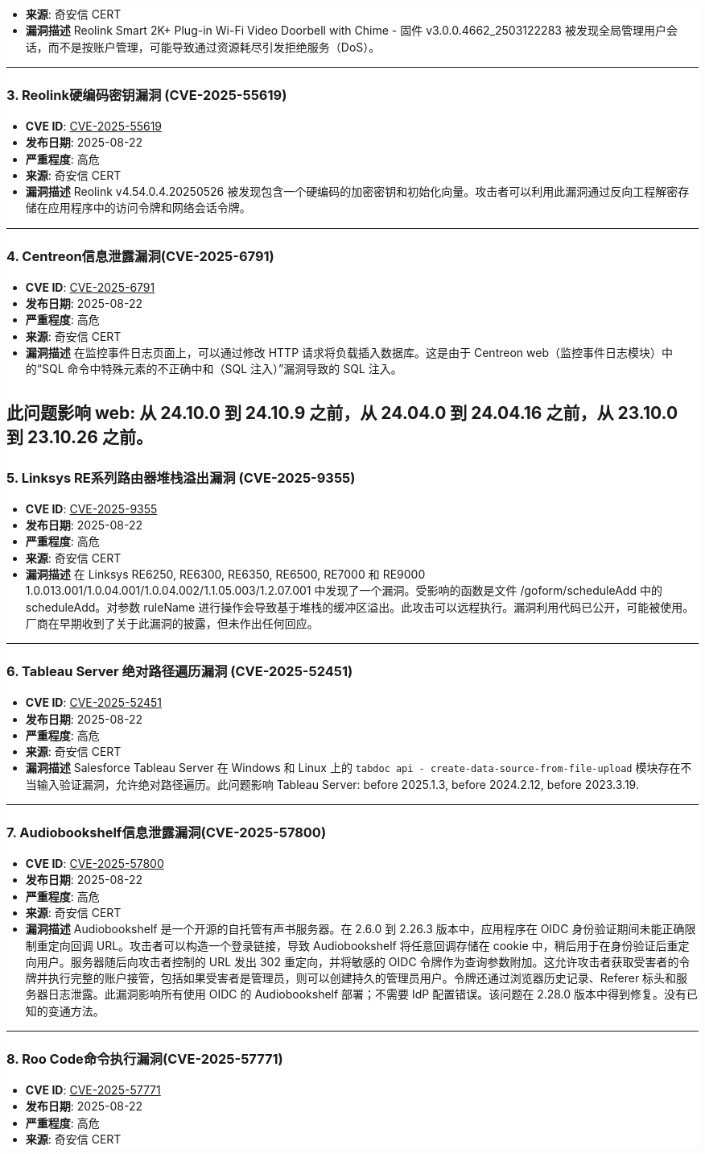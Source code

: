 - **来源**: 奇安信 CERT
- **漏洞描述**
Reolink Smart 2K+ Plug-in Wi-Fi Video Doorbell with Chime - 固件 v3.0.0.4662_2503122283 被发现全局管理用户会话，而不是按账户管理，可能导致通过资源耗尽引发拒绝服务（DoS）。
---
### 3. Reolink硬编码密钥漏洞 (CVE-2025-55619)
- **CVE ID**: [CVE-2025-55619](https://cve.mitre.org/cgi-bin/cvename.cgi?name=CVE-2025-55619)
- **发布日期**: 2025-08-22
- **严重程度**: 高危
- **来源**: 奇安信 CERT
- **漏洞描述**
Reolink v4.54.0.4.20250526 被发现包含一个硬编码的加密密钥和初始化向量。攻击者可以利用此漏洞通过反向工程解密存储在应用程序中的访问令牌和网络会话令牌。
---
### 4. Centreon信息泄露漏洞(CVE-2025-6791)
- **CVE ID**: [CVE-2025-6791](https://cve.mitre.org/cgi-bin/cvename.cgi?name=CVE-2025-6791)
- **发布日期**: 2025-08-22
- **严重程度**: 高危
- **来源**: 奇安信 CERT
- **漏洞描述**
在监控事件日志页面上，可以通过修改 HTTP 请求将负载插入数据库。这是由于 Centreon web（监控事件日志模块）中的“SQL 命令中特殊元素的不正确中和（SQL 注入）”漏洞导致的 SQL 注入。

此问题影响 web: 从 24.10.0 到 24.10.9 之前，从 24.04.0 到 24.04.16 之前，从 23.10.0 到 23.10.26 之前。
---
### 5. Linksys RE系列路由器堆栈溢出漏洞 (CVE-2025-9355)
- **CVE ID**: [CVE-2025-9355](https://cve.mitre.org/cgi-bin/cvename.cgi?name=CVE-2025-9355)
- **发布日期**: 2025-08-22
- **严重程度**: 高危
- **来源**: 奇安信 CERT
- **漏洞描述**
在 Linksys RE6250, RE6300, RE6350, RE6500, RE7000 和 RE9000 1.0.013.001/1.0.04.001/1.0.04.002/1.1.05.003/1.2.07.001 中发现了一个漏洞。受影响的函数是文件 /goform/scheduleAdd 中的 scheduleAdd。对参数 ruleName 进行操作会导致基于堆栈的缓冲区溢出。此攻击可以远程执行。漏洞利用代码已公开，可能被使用。厂商在早期收到了关于此漏洞的披露，但未作出任何回应。
---
### 6. Tableau Server 绝对路径遍历漏洞 (CVE-2025-52451)
- **CVE ID**: [CVE-2025-52451](https://cve.mitre.org/cgi-bin/cvename.cgi?name=CVE-2025-52451)
- **发布日期**: 2025-08-22
- **严重程度**: 高危
- **来源**: 奇安信 CERT
- **漏洞描述**
Salesforce Tableau Server 在 Windows 和 Linux 上的 `tabdoc api - create-data-source-from-file-upload` 模块存在不当输入验证漏洞，允许绝对路径遍历。此问题影响 Tableau Server: before 2025.1.3, before 2024.2.12, before 2023.3.19.
---
### 7. Audiobookshelf信息泄露漏洞(CVE-2025-57800)
- **CVE ID**: [CVE-2025-57800](https://cve.mitre.org/cgi-bin/cvename.cgi?name=CVE-2025-57800)
- **发布日期**: 2025-08-22
- **严重程度**: 高危
- **来源**: 奇安信 CERT
- **漏洞描述**
Audiobookshelf 是一个开源的自托管有声书服务器。在 2.6.0 到 2.26.3 版本中，应用程序在 OIDC 身份验证期间未能正确限制重定向回调 URL。攻击者可以构造一个登录链接，导致 Audiobookshelf 将任意回调存储在 cookie 中，稍后用于在身份验证后重定向用户。服务器随后向攻击者控制的 URL 发出 302 重定向，并将敏感的 OIDC 令牌作为查询参数附加。这允许攻击者获取受害者的令牌并执行完整的账户接管，包括如果受害者是管理员，则可以创建持久的管理员用户。令牌还通过浏览器历史记录、Referer 标头和服务器日志泄露。此漏洞影响所有使用 OIDC 的 Audiobookshelf 部署；不需要 IdP 配置错误。该问题在 2.28.0 版本中得到修复。没有已知的变通方法。
---
### 8. Roo Code命令执行漏洞(CVE-2025-57771)
- **CVE ID**: [CVE-2025-57771](https://cve.mitre.org/cgi-bin/cvename.cgi?name=CVE-2025-57771)
- **发布日期**: 2025-08-22
- **严重程度**: 高危
- **来源**: 奇安信 CERT